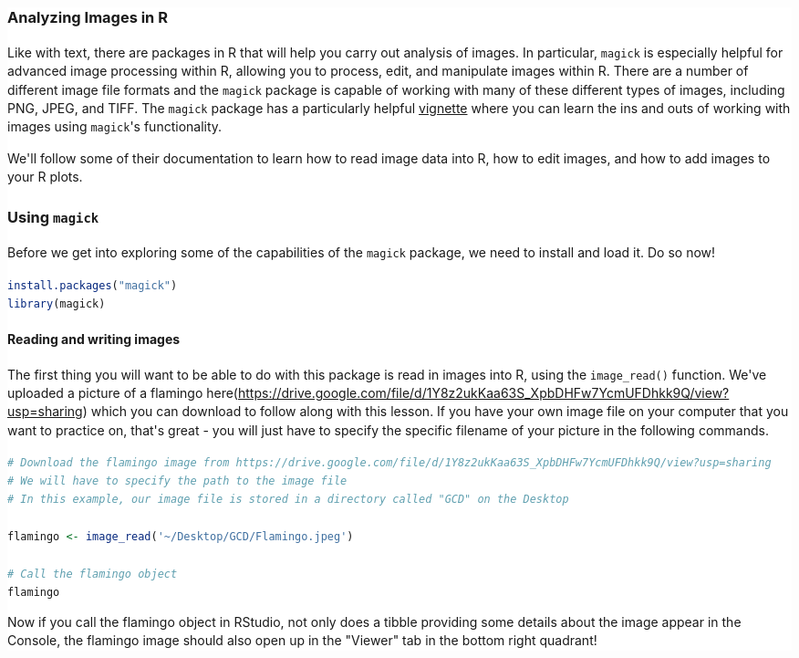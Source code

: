 ### Analyzing Images in R

Like with text, there are packages in R that will help you carry out analysis of images. In particular, `magick` is especially helpful for advanced image processing within R, allowing you to process, edit, and manipulate images within R. There are a number of different image file formats and the `magick` package is capable of working with many of these different types of images, including PNG, JPEG, and TIFF. The `magick` package has a particularly helpful [vignette](https://cran.r-project.org/web/packages/magick/vignettes/intro.html) where you can learn the ins and outs of working with images using `magick`'s functionality. 

We'll follow some of their documentation to learn how to read image data into R, how to edit images, and how to add images to your R plots.

### Using `magick`

Before we get into exploring some of the capabilities of the `magick` package, we need to install and load it. Do so now! 

```r 
install.packages("magick")
library(magick)
```

#### Reading and writing images 

The first thing you will want to be able to do with this package is read in images into R, using the `image_read()` function. We've uploaded a picture of a flamingo here(https://drive.google.com/file/d/1Y8z2ukKaa63S_XpbDHFw7YcmUFDhkk9Q/view?usp=sharing) which you can download to follow along with this lesson. If you have your own image file on your computer that you want to practice on, that's great - you will just have to specify the specific filename of your picture in the following commands.

```r 
# Download the flamingo image from https://drive.google.com/file/d/1Y8z2ukKaa63S_XpbDHFw7YcmUFDhkk9Q/view?usp=sharing
# We will have to specify the path to the image file
# In this example, our image file is stored in a directory called "GCD" on the Desktop

flamingo <- image_read('~/Desktop/GCD/Flamingo.jpeg')

# Call the flamingo object 
flamingo
```

Now if you call the flamingo object in RStudio, not only does a tibble providing some details about the image appear in the Console, the flamingo image should also open up in the "Viewer" tab in the bottom right quadrant! 

